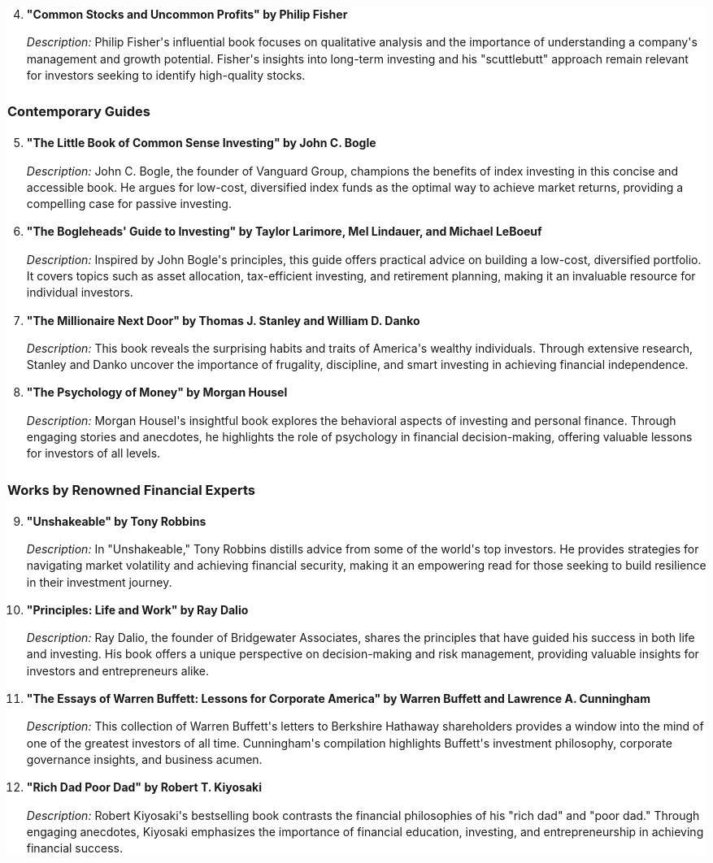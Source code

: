 4. **"Common Stocks and Uncommon Profits" by Philip Fisher**

   *Description:* Philip Fisher's influential book focuses on qualitative analysis and the importance of understanding a company's management and growth potential. Fisher's insights into long-term investing and his "scuttlebutt" approach remain relevant for investors seeking to identify high-quality stocks.

### Contemporary Guides

5. **"The Little Book of Common Sense Investing" by John C. Bogle**

   *Description:* John C. Bogle, the founder of Vanguard Group, champions the benefits of index investing in this concise and accessible book. He argues for low-cost, diversified index funds as the optimal way to achieve market returns, providing a compelling case for passive investing.

6. **"The Bogleheads' Guide to Investing" by Taylor Larimore, Mel Lindauer, and Michael LeBoeuf**

   *Description:* Inspired by John Bogle's principles, this guide offers practical advice on building a low-cost, diversified portfolio. It covers topics such as asset allocation, tax-efficient investing, and retirement planning, making it an invaluable resource for individual investors.

7. **"The Millionaire Next Door" by Thomas J. Stanley and William D. Danko**

   *Description:* This book reveals the surprising habits and traits of America's wealthy individuals. Through extensive research, Stanley and Danko uncover the importance of frugality, discipline, and smart investing in achieving financial independence.

8. **"The Psychology of Money" by Morgan Housel**

   *Description:* Morgan Housel's insightful book explores the behavioral aspects of investing and personal finance. Through engaging stories and anecdotes, he highlights the role of psychology in financial decision-making, offering valuable lessons for investors of all levels.

### Works by Renowned Financial Experts

9. **"Unshakeable" by Tony Robbins**

   *Description:* In "Unshakeable," Tony Robbins distills advice from some of the world's top investors. He provides strategies for navigating market volatility and achieving financial security, making it an empowering read for those seeking to build resilience in their investment journey.

10. **"Principles: Life and Work" by Ray Dalio**

    *Description:* Ray Dalio, the founder of Bridgewater Associates, shares the principles that have guided his success in both life and investing. His book offers a unique perspective on decision-making and risk management, providing valuable insights for investors and entrepreneurs alike.

11. **"The Essays of Warren Buffett: Lessons for Corporate America" by Warren Buffett and Lawrence A. Cunningham**

    *Description:* This collection of Warren Buffett's letters to Berkshire Hathaway shareholders provides a window into the mind of one of the greatest investors of all time. Cunningham's compilation highlights Buffett's investment philosophy, corporate governance insights, and business acumen.

12. **"Rich Dad Poor Dad" by Robert T. Kiyosaki**

    *Description:* Robert Kiyosaki's bestselling book contrasts the financial philosophies of his "rich dad" and "poor dad." Through engaging anecdotes, Kiyosaki emphasizes the importance of financial education, investing, and entrepreneurship in achieving financial success.
